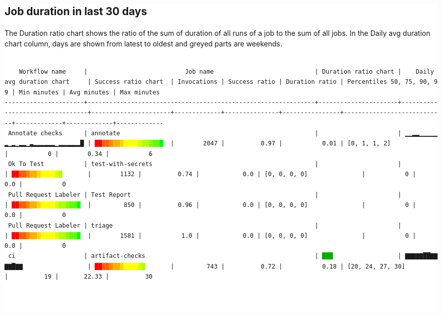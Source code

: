 ## Job duration in last 30 days

The Duration ratio chart shows the ratio of the sum of duration of all runs of a job to the sum of all jobs.
In the Daily avg duration chart column, days are shown from latest to oldest and greyed parts are weekends.
<pre><code>
    Workflow name     |                           Job name                            | Duration ratio chart |    Daily avg duration chart     | Success ratio chart  | Invocations | Success ratio | Duration ratio | Percentiles 50, 75, 90, 99 | Min minutes | Avg minutes | Max minutes 
----------------------+---------------------------------------------------------------+----------------------+---------------------------------+----------------------+-------------+---------------+----------------+----------------------------+-------------+-------------+-------------
 Annotate checks      | annotate                                                      |                      | ▁▁▂▂▁▁▁▁▁▂▁▂▁▂▂▁▃▂▂▂▂▂▂▁▂▂▂▂▂▂█ | <span style="color: #ff0000">█</span><span style="color: #ff0000">█</span><span style="color: #ff5f00">█</span><span style="color: #ff5f00">█</span><span style="color: #ff8700">█</span><span style="color: #ffaf00">█</span><span style="color: #ffaf00">█</span><span style="color: #ffd700">█</span><span style="color: #ffff00">█</span><span style="color: #ffff00">█</span><span style="color: #ffff00">█</span><span style="color: #ffff00">█</span><span style="color: #d7ff00">█</span><span style="color: #afff00">█</span><span style="color: #afff00">█</span><span style="color: #87ff00">█</span><span style="color: #5fff00">█</span><span style="color: #5fff00">█</span><span style="color: #00ff00">█</span>  |        2047 |          0.97 |           0.01 | [0, 1, 1, 2]               |           0 |        0.34 |           6 
 Ok To Test           | test-with-secrets                                             |                      |                                 | <span style="color: #ff0000">█</span><span style="color: #ff0000">█</span><span style="color: #ff5f00">█</span><span style="color: #ff5f00">█</span><span style="color: #ff8700">█</span><span style="color: #ffaf00">█</span><span style="color: #ffaf00">█</span><span style="color: #ffd700">█</span><span style="color: #ffff00">█</span><span style="color: #ffff00">█</span><span style="color: #ffff00">█</span><span style="color: #ffff00">█</span><span style="color: #d7ff00">█</span><span style="color: #afff00">█</span>       |        1132 |          0.74 |            0.0 | [0, 0, 0, 0]               |           0 |         0.0 |           0 
 Pull Request Labeler | Test Report                                                   |                      |                                 | <span style="color: #ff0000">█</span><span style="color: #ff0000">█</span><span style="color: #ff5f00">█</span><span style="color: #ff5f00">█</span><span style="color: #ff8700">█</span><span style="color: #ffaf00">█</span><span style="color: #ffaf00">█</span><span style="color: #ffd700">█</span><span style="color: #ffff00">█</span><span style="color: #ffff00">█</span><span style="color: #ffff00">█</span><span style="color: #ffff00">█</span><span style="color: #d7ff00">█</span><span style="color: #afff00">█</span><span style="color: #afff00">█</span><span style="color: #87ff00">█</span><span style="color: #5fff00">█</span><span style="color: #5fff00">█</span><span style="color: #00ff00">█</span>  |         850 |          0.96 |            0.0 | [0, 0, 0, 0]               |           0 |         0.0 |           0 
 Pull Request Labeler | triage                                                        |                      |                                 | <span style="color: #ff0000">█</span><span style="color: #ff0000">█</span><span style="color: #ff5f00">█</span><span style="color: #ff5f00">█</span><span style="color: #ff8700">█</span><span style="color: #ffaf00">█</span><span style="color: #ffaf00">█</span><span style="color: #ffd700">█</span><span style="color: #ffff00">█</span><span style="color: #ffff00">█</span><span style="color: #ffff00">█</span><span style="color: #ffff00">█</span><span style="color: #d7ff00">█</span><span style="color: #afff00">█</span><span style="color: #afff00">█</span><span style="color: #87ff00">█</span><span style="color: #5fff00">█</span><span style="color: #5fff00">█</span><span style="color: #00ff00">█</span>  |        1581 |           1.0 |            0.0 | [0, 0, 0, 0]               |           0 |         0.0 |           0 
 ci                   | artifact-checks                                               | <span style="color: #00af00">█</span><span style="color: #00af00">█</span><span style="color: #00af00">█</span>                  | ▇▇▇▇▇██▇▇▇▇█▇▇                  | <span style="color: #ff0000">█</span><span style="color: #ff0000">█</span><span style="color: #ff5f00">█</span><span style="color: #ff5f00">█</span><span style="color: #ff8700">█</span><span style="color: #ffaf00">█</span><span style="color: #ffaf00">█</span><span style="color: #ffd700">█</span><span style="color: #ffff00">█</span><span style="color: #ffff00">█</span><span style="color: #ffff00">█</span><span style="color: #ffff00">█</span><span style="color: #d7ff00">█</span><span style="color: #afff00">█</span>       |         743 |          0.72 |           0.18 | [20, 24, 27, 30]           |          19 |       22.33 |          30 